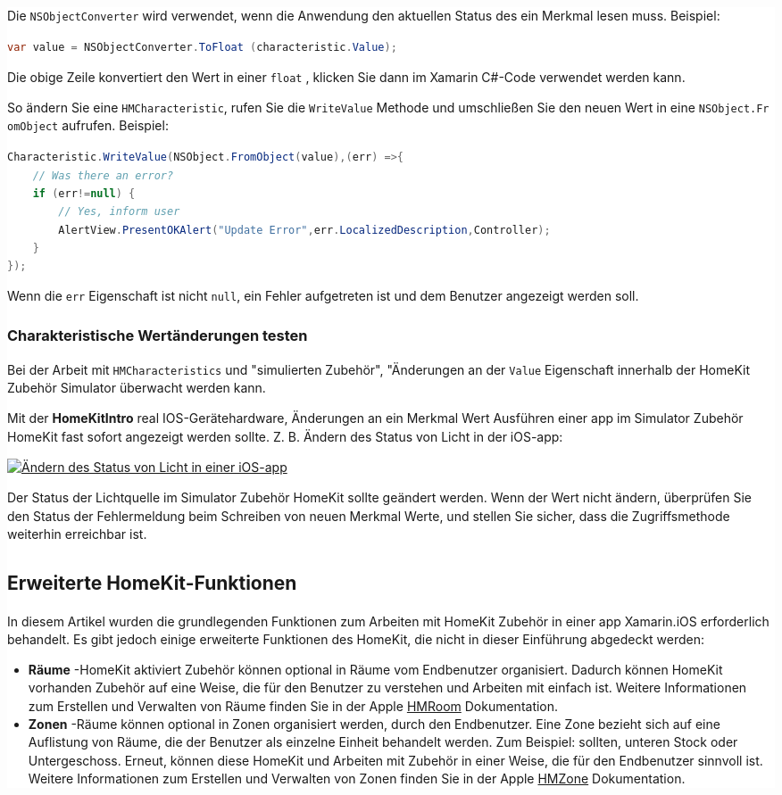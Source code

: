 Die `NSObjectConverter` wird verwendet, wenn die Anwendung den aktuellen Status des ein Merkmal lesen muss. Beispiel:

```csharp
var value = NSObjectConverter.ToFloat (characteristic.Value);
```

Die obige Zeile konvertiert den Wert in einer `float` , klicken Sie dann im Xamarin C#-Code verwendet werden kann.

So ändern Sie eine `HMCharacteristic`, rufen Sie die `WriteValue` Methode und umschließen Sie den neuen Wert in eine `NSObject.FromObject` aufrufen. Beispiel:

```csharp
Characteristic.WriteValue(NSObject.FromObject(value),(err) =>{
    // Was there an error?
    if (err!=null) {
        // Yes, inform user
        AlertView.PresentOKAlert("Update Error",err.LocalizedDescription,Controller);
    }
});
```

Wenn die `err` Eigenschaft ist nicht `null`, ein Fehler aufgetreten ist und dem Benutzer angezeigt werden soll.

### <a name="testing-characteristic-value-changes"></a>Charakteristische Wertänderungen testen

Bei der Arbeit mit `HMCharacteristics` und "simulierten Zubehör", "Änderungen an der `Value` Eigenschaft innerhalb der HomeKit Zubehör Simulator überwacht werden kann.

Mit der **HomeKitIntro** real IOS-Gerätehardware, Änderungen an ein Merkmal Wert Ausführen einer app im Simulator Zubehör HomeKit fast sofort angezeigt werden sollte. Z. B. Ändern des Status von Licht in der iOS-app:

[![](homekit-images/test01.png "Ändern des Status von Licht in einer iOS-app")](homekit-images/test01.png#lightbox)

Der Status der Lichtquelle im Simulator Zubehör HomeKit sollte geändert werden. Wenn der Wert nicht ändern, überprüfen Sie den Status der Fehlermeldung beim Schreiben von neuen Merkmal Werte, und stellen Sie sicher, dass die Zugriffsmethode weiterhin erreichbar ist.

## <a name="advanced-homekit-features"></a>Erweiterte HomeKit-Funktionen

In diesem Artikel wurden die grundlegenden Funktionen zum Arbeiten mit HomeKit Zubehör in einer app Xamarin.iOS erforderlich behandelt. Es gibt jedoch einige erweiterte Funktionen des HomeKit, die nicht in dieser Einführung abgedeckt werden:

- **Räume** -HomeKit aktiviert Zubehör können optional in Räume vom Endbenutzer organisiert. Dadurch können HomeKit vorhanden Zubehör auf eine Weise, die für den Benutzer zu verstehen und Arbeiten mit einfach ist. Weitere Informationen zum Erstellen und Verwalten von Räume finden Sie in der Apple [HMRoom](https://developer.apple.com/library/prerelease/ios/documentation/HomeKit/Reference/HMRoom_Class/index.html#//apple_ref/occ/cl/HMRoom) Dokumentation.
- **Zonen** -Räume können optional in Zonen organisiert werden, durch den Endbenutzer. Eine Zone bezieht sich auf eine Auflistung von Räume, die der Benutzer als einzelne Einheit behandelt werden. Zum Beispiel: sollten, unteren Stock oder Untergeschoss. Erneut, können diese HomeKit und Arbeiten mit Zubehör in einer Weise, die für den Endbenutzer sinnvoll ist. Weitere Informationen zum Erstellen und Verwalten von Zonen finden Sie in der Apple [HMZone](https://developer.apple.com/library/prerelease/ios/documentation/HomeKit/Reference/HMZone_Class/index.html#//apple_ref/occ/cl/HMZone) Dokumentation.